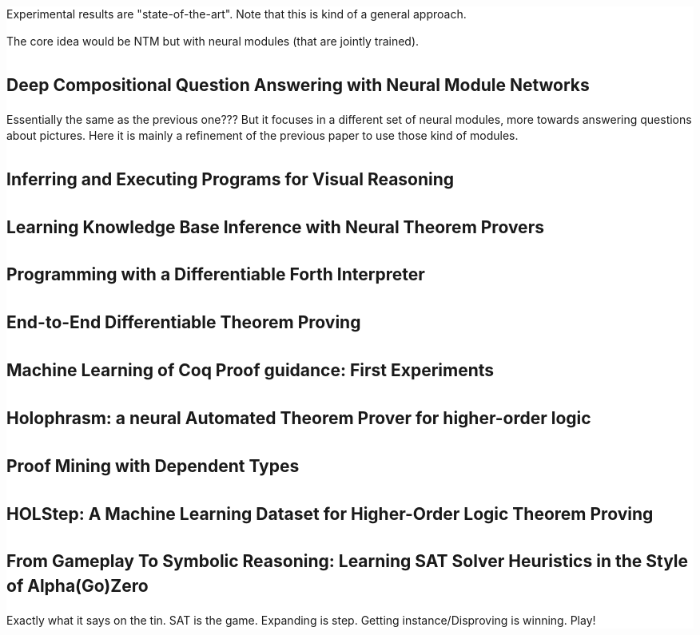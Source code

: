 Experimental results are "state-of-the-art". Note that this is kind of a general approach.

The core idea would be NTM but with neural modules (that are jointly trained).

## Deep Compositional Question Answering with Neural Module Networks

Essentially the same as the previous one??? But it focuses in a different set of 
neural modules, more towards answering questions about pictures. Here it is mainly a refinement
of the previous paper to use those kind of modules. 

## Inferring and Executing Programs for Visual Reasoning


## Learning Knowledge Base Inference with Neural Theorem Provers

## Programming with a Differentiable Forth Interpreter

## End-to-End Differentiable Theorem Proving

## Machine Learning of **Coq** Proof guidance: First Experiments

## Holophrasm: a neural Automated Theorem Prover for higher-order logic

## Proof Mining with Dependent Types

## HOLStep: A Machine Learning Dataset for Higher-Order Logic Theorem Proving

## From Gameplay To Symbolic Reasoning: Learning SAT Solver Heuristics in the Style of Alpha(Go)Zero

Exactly what it says on the tin. SAT is the game. Expanding is step. 
Getting instance/Disproving is winning. Play!
